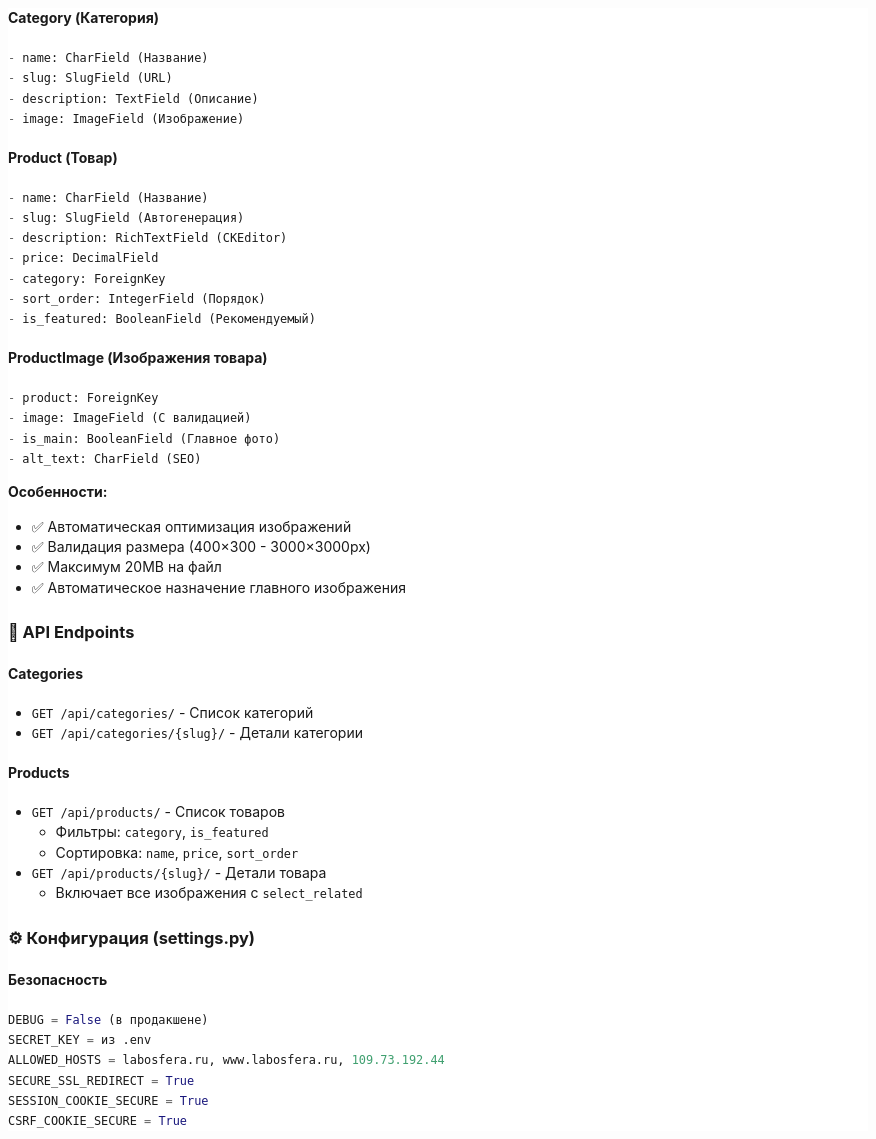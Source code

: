 #### Category (Категория)
```python
- name: CharField (Название)
- slug: SlugField (URL)
- description: TextField (Описание)
- image: ImageField (Изображение)
```

#### Product (Товар)
```python
- name: CharField (Название)
- slug: SlugField (Автогенерация)
- description: RichTextField (CKEditor)
- price: DecimalField
- category: ForeignKey
- sort_order: IntegerField (Порядок)
- is_featured: BooleanField (Рекомендуемый)
```

#### ProductImage (Изображения товара)
```python
- product: ForeignKey
- image: ImageField (С валидацией)
- is_main: BooleanField (Главное фото)
- alt_text: CharField (SEO)
```
**Особенности:**
- ✅ Автоматическая оптимизация изображений
- ✅ Валидация размера (400×300 - 3000×3000px)
- ✅ Максимум 20MB на файл
- ✅ Автоматическое назначение главного изображения

### 🔌 API Endpoints

#### Categories
- `GET /api/categories/` - Список категорий
- `GET /api/categories/{slug}/` - Детали категории

#### Products  
- `GET /api/products/` - Список товаров
  - Фильтры: `category`, `is_featured`
  - Сортировка: `name`, `price`, `sort_order`
- `GET /api/products/{slug}/` - Детали товара
  - Включает все изображения с `select_related`

### ⚙️ Конфигурация (settings.py)

#### Безопасность
```python
DEBUG = False (в продакшене)
SECRET_KEY = из .env
ALLOWED_HOSTS = labosfera.ru, www.labosfera.ru, 109.73.192.44
SECURE_SSL_REDIRECT = True
SESSION_COOKIE_SECURE = True
CSRF_COOKIE_SECURE = True
```
